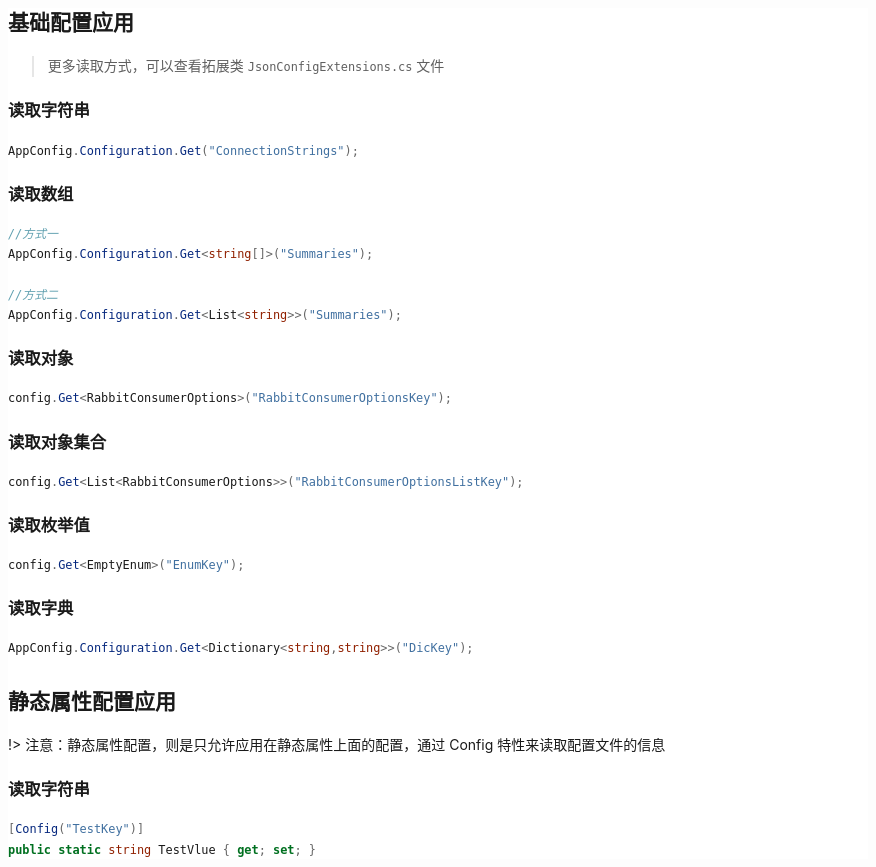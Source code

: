 ## 基础配置应用

> 更多读取方式，可以查看拓展类 `JsonConfigExtensions.cs` 文件

### 读取字符串

```C#
AppConfig.Configuration.Get("ConnectionStrings");
```

### 读取数组

```C#
//方式一
AppConfig.Configuration.Get<string[]>("Summaries");

//方式二
AppConfig.Configuration.Get<List<string>>("Summaries");
```

### 读取对象

```C#
config.Get<RabbitConsumerOptions>("RabbitConsumerOptionsKey");
```

### 读取对象集合

```C#
config.Get<List<RabbitConsumerOptions>>("RabbitConsumerOptionsListKey");
```

### 读取枚举值

```C#
config.Get<EmptyEnum>("EnumKey");
```

### 读取字典

```C#
AppConfig.Configuration.Get<Dictionary<string,string>>("DicKey");
```

## 静态属性配置应用

!> 注意：静态属性配置，则是只允许应用在静态属性上面的配置，通过 Config 特性来读取配置文件的信息

### 读取字符串

```C#
[Config("TestKey")]
public static string TestVlue { get; set; }
```
